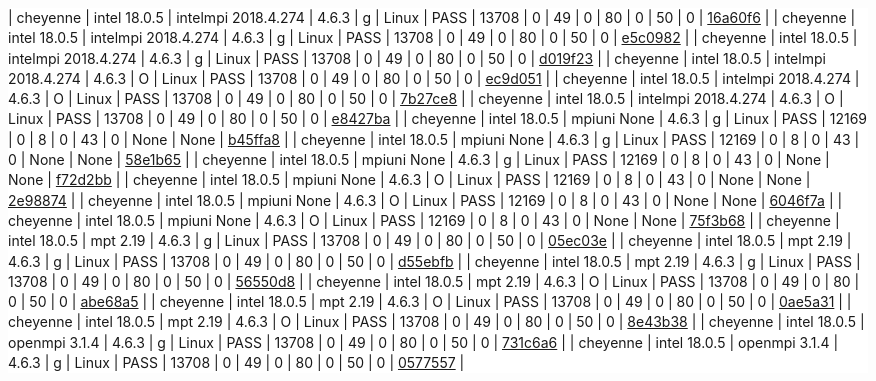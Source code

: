 | cheyenne | intel 18.0.5 | intelmpi 2018.4.274  | 4.6.3  | g | Linux | PASS | 13708 | 0 | 49 | 0 | 80 | 0 | 50 | 0 | <a href="https://github.com/esmf-org/esmf-test-artifacts/tree/16a60f634218f6bc5e7330e5ab6d04c794037c1c/patch_8.3.1/intel/18.0.5/g/intelmpi/2018.4.274" target="_blank">16a60f6</a> | 
| cheyenne | intel 18.0.5 | intelmpi 2018.4.274  | 4.6.3  | g | Linux | PASS | 13708 | 0 | 49 | 0 | 80 | 0 | 50 | 0 | <a href="https://github.com/esmf-org/esmf-test-artifacts/tree/e5c0982727af0714e6f6aed63e45df3ef23a8450/patch_8.3.1/intel/18.0.5/g/intelmpi/2018.4.274" target="_blank">e5c0982</a> | 
| cheyenne | intel 18.0.5 | intelmpi 2018.4.274  | 4.6.3  | g | Linux | PASS | 13708 | 0 | 49 | 0 | 80 | 0 | 50 | 0 | <a href="https://github.com/esmf-org/esmf-test-artifacts/tree/d019f233eaf5deb5a44f29d18820814195acb6ee/patch_8.3.1/intel/18.0.5/g/intelmpi/2018.4.274" target="_blank">d019f23</a> | 
| cheyenne | intel 18.0.5 | intelmpi 2018.4.274  | 4.6.3  | O | Linux | PASS | 13708 | 0 | 49 | 0 | 80 | 0 | 50 | 0 | <a href="https://github.com/esmf-org/esmf-test-artifacts/tree/ec9d0510a5a87ea2340e8f6f4bec6a37099bdecb/patch_8.3.1/intel/18.0.5/O/intelmpi/2018.4.274" target="_blank">ec9d051</a> | 
| cheyenne | intel 18.0.5 | intelmpi 2018.4.274  | 4.6.3  | O | Linux | PASS | 13708 | 0 | 49 | 0 | 80 | 0 | 50 | 0 | <a href="https://github.com/esmf-org/esmf-test-artifacts/tree/7b27ce8d927bdc3fbd4c5c872019db4b68301862/patch_8.3.1/intel/18.0.5/O/intelmpi/2018.4.274" target="_blank">7b27ce8</a> | 
| cheyenne | intel 18.0.5 | intelmpi 2018.4.274  | 4.6.3  | O | Linux | PASS | 13708 | 0 | 49 | 0 | 80 | 0 | 50 | 0 | <a href="https://github.com/esmf-org/esmf-test-artifacts/tree/e8427bad3eeccaa49ea62e72cf7a560c4b55b285/patch_8.3.1/intel/18.0.5/O/intelmpi/2018.4.274" target="_blank">e8427ba</a> | 
| cheyenne | intel 18.0.5 | mpiuni None  | 4.6.3  | g | Linux | PASS | 12169 | 0 | 8 | 0 | 43 | 0 | None | None | <a href="https://github.com/esmf-org/esmf-test-artifacts/tree/b45ffa8b01d170a98ba5b1bdc05f9e37ed735a14/patch_8.3.1/intel/18.0.5/g/mpiuni/None" target="_blank">b45ffa8</a> | 
| cheyenne | intel 18.0.5 | mpiuni None  | 4.6.3  | g | Linux | PASS | 12169 | 0 | 8 | 0 | 43 | 0 | None | None | <a href="https://github.com/esmf-org/esmf-test-artifacts/tree/58e1b65193dfb2c5c1759f718eeffd3172bdc664/patch_8.3.1/intel/18.0.5/g/mpiuni/None" target="_blank">58e1b65</a> | 
| cheyenne | intel 18.0.5 | mpiuni None  | 4.6.3  | g | Linux | PASS | 12169 | 0 | 8 | 0 | 43 | 0 | None | None | <a href="https://github.com/esmf-org/esmf-test-artifacts/tree/f72d2bbf0f3455f07bb47e659b55f8b273fbad74/patch_8.3.1/intel/18.0.5/g/mpiuni/None" target="_blank">f72d2bb</a> | 
| cheyenne | intel 18.0.5 | mpiuni None  | 4.6.3  | O | Linux | PASS | 12169 | 0 | 8 | 0 | 43 | 0 | None | None | <a href="https://github.com/esmf-org/esmf-test-artifacts/tree/2e98874e6889c201851dbf24530b5329ea1c01cb/patch_8.3.1/intel/18.0.5/O/mpiuni/None" target="_blank">2e98874</a> | 
| cheyenne | intel 18.0.5 | mpiuni None  | 4.6.3  | O | Linux | PASS | 12169 | 0 | 8 | 0 | 43 | 0 | None | None | <a href="https://github.com/esmf-org/esmf-test-artifacts/tree/6046f7af169cd9b41b7dd8bf750de03b4140c822/patch_8.3.1/intel/18.0.5/O/mpiuni/None" target="_blank">6046f7a</a> | 
| cheyenne | intel 18.0.5 | mpiuni None  | 4.6.3  | O | Linux | PASS | 12169 | 0 | 8 | 0 | 43 | 0 | None | None | <a href="https://github.com/esmf-org/esmf-test-artifacts/tree/75f3b68549174a6006a6062c69d43614d341e0e3/patch_8.3.1/intel/18.0.5/O/mpiuni/None" target="_blank">75f3b68</a> | 
| cheyenne | intel 18.0.5 | mpt 2.19  | 4.6.3  | g | Linux | PASS | 13708 | 0 | 49 | 0 | 80 | 0 | 50 | 0 | <a href="https://github.com/esmf-org/esmf-test-artifacts/tree/05ec03ee76359af398fe550583e1acbce81bd8ca/patch_8.3.1/intel/18.0.5/g/mpt/2.19" target="_blank">05ec03e</a> | 
| cheyenne | intel 18.0.5 | mpt 2.19  | 4.6.3  | g | Linux | PASS | 13708 | 0 | 49 | 0 | 80 | 0 | 50 | 0 | <a href="https://github.com/esmf-org/esmf-test-artifacts/tree/d55ebfb8fc162bfa93459d93b7dbfb43e576aaf2/patch_8.3.1/intel/18.0.5/g/mpt/2.19" target="_blank">d55ebfb</a> | 
| cheyenne | intel 18.0.5 | mpt 2.19  | 4.6.3  | g | Linux | PASS | 13708 | 0 | 49 | 0 | 80 | 0 | 50 | 0 | <a href="https://github.com/esmf-org/esmf-test-artifacts/tree/56550d814b01cd8c982ef1e210e0ba3ae406c3c2/patch_8.3.1/intel/18.0.5/g/mpt/2.19" target="_blank">56550d8</a> | 
| cheyenne | intel 18.0.5 | mpt 2.19  | 4.6.3  | O | Linux | PASS | 13708 | 0 | 49 | 0 | 80 | 0 | 50 | 0 | <a href="https://github.com/esmf-org/esmf-test-artifacts/tree/abe68a552febf51cbb53194b11801a1352559f47/patch_8.3.1/intel/18.0.5/O/mpt/2.19" target="_blank">abe68a5</a> | 
| cheyenne | intel 18.0.5 | mpt 2.19  | 4.6.3  | O | Linux | PASS | 13708 | 0 | 49 | 0 | 80 | 0 | 50 | 0 | <a href="https://github.com/esmf-org/esmf-test-artifacts/tree/0ae5a317ed1b33f978bd6527b26611a256af20ae/patch_8.3.1/intel/18.0.5/O/mpt/2.19" target="_blank">0ae5a31</a> | 
| cheyenne | intel 18.0.5 | mpt 2.19  | 4.6.3  | O | Linux | PASS | 13708 | 0 | 49 | 0 | 80 | 0 | 50 | 0 | <a href="https://github.com/esmf-org/esmf-test-artifacts/tree/8e43b38ef2d11b7954b7d5b8026dd8482d67e9d4/patch_8.3.1/intel/18.0.5/O/mpt/2.19" target="_blank">8e43b38</a> | 
| cheyenne | intel 18.0.5 | openmpi 3.1.4  | 4.6.3  | g | Linux | PASS | 13708 | 0 | 49 | 0 | 80 | 0 | 50 | 0 | <a href="https://github.com/esmf-org/esmf-test-artifacts/tree/731c6a6780bde47d1273558f3778ceea1b918967/patch_8.3.1/intel/18.0.5/g/openmpi/3.1.4" target="_blank">731c6a6</a> | 
| cheyenne | intel 18.0.5 | openmpi 3.1.4  | 4.6.3  | g | Linux | PASS | 13708 | 0 | 49 | 0 | 80 | 0 | 50 | 0 | <a href="https://github.com/esmf-org/esmf-test-artifacts/tree/0577557489a132d1a978b209b41e97cc730bb648/patch_8.3.1/intel/18.0.5/g/openmpi/3.1.4" target="_blank">0577557</a> | 